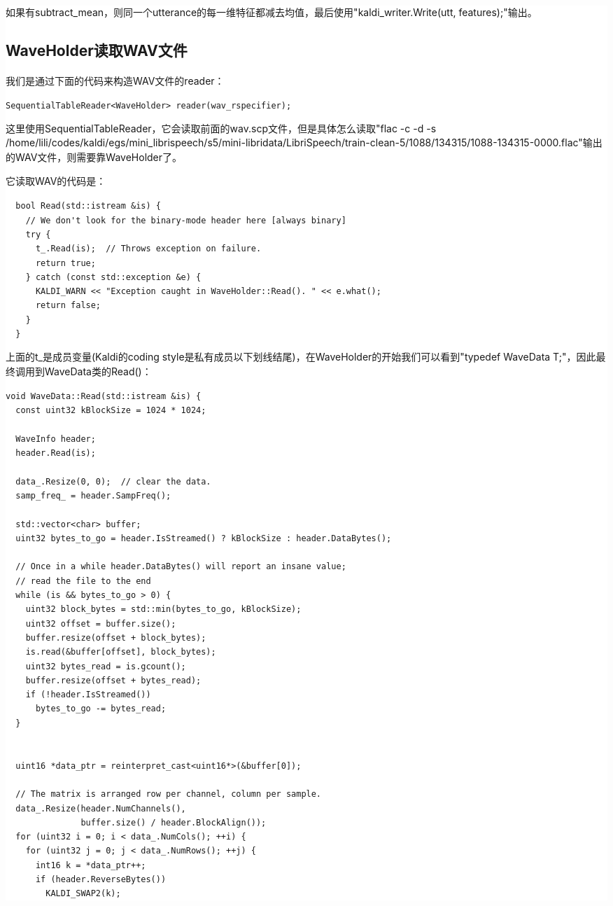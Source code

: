 如果有subtract_mean，则同一个utterance的每一维特征都减去均值，最后使用"kaldi_writer.Write(utt, features);"输出。

## WaveHolder读取WAV文件
我们是通过下面的代码来构造WAV文件的reader：
```
SequentialTableReader<WaveHolder> reader(wav_rspecifier);
```

这里使用SequentialTableReader，它会读取前面的wav.scp文件，但是具体怎么读取"flac -c -d -s /home/lili/codes/kaldi/egs/mini_librispeech/s5/mini-libridata/LibriSpeech/train-clean-5/1088/134315/1088-134315-0000.flac"输出的WAV文件，则需要靠WaveHolder了。

它读取WAV的代码是：
```
  bool Read(std::istream &is) {
    // We don't look for the binary-mode header here [always binary]
    try {
      t_.Read(is);  // Throws exception on failure.
      return true;
    } catch (const std::exception &e) {
      KALDI_WARN << "Exception caught in WaveHolder::Read(). " << e.what();
      return false;
    }
  }
```

上面的t_是成员变量(Kaldi的coding style是私有成员以下划线结尾)，在WaveHolder的开始我们可以看到"typedef WaveData T;"，因此最终调用到WaveData类的Read()：
```
void WaveData::Read(std::istream &is) {
  const uint32 kBlockSize = 1024 * 1024;

  WaveInfo header;
  header.Read(is);

  data_.Resize(0, 0);  // clear the data.
  samp_freq_ = header.SampFreq();

  std::vector<char> buffer;
  uint32 bytes_to_go = header.IsStreamed() ? kBlockSize : header.DataBytes();

  // Once in a while header.DataBytes() will report an insane value;
  // read the file to the end
  while (is && bytes_to_go > 0) {
    uint32 block_bytes = std::min(bytes_to_go, kBlockSize);
    uint32 offset = buffer.size();
    buffer.resize(offset + block_bytes);
    is.read(&buffer[offset], block_bytes);
    uint32 bytes_read = is.gcount();
    buffer.resize(offset + bytes_read);
    if (!header.IsStreamed())
      bytes_to_go -= bytes_read;
  }


  uint16 *data_ptr = reinterpret_cast<uint16*>(&buffer[0]);

  // The matrix is arranged row per channel, column per sample.
  data_.Resize(header.NumChannels(),
               buffer.size() / header.BlockAlign());
  for (uint32 i = 0; i < data_.NumCols(); ++i) {
    for (uint32 j = 0; j < data_.NumRows(); ++j) {
      int16 k = *data_ptr++;
      if (header.ReverseBytes())
        KALDI_SWAP2(k);
```